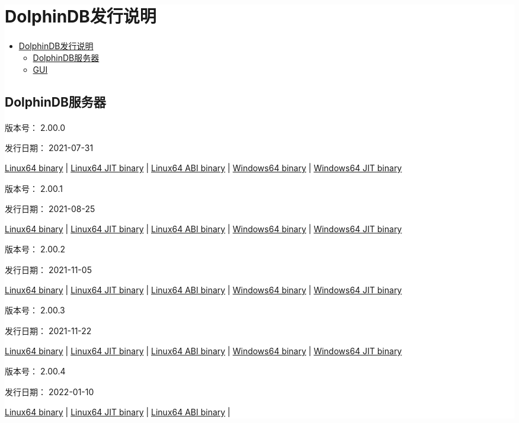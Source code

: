 # DolphinDB发行说明

- [DolphinDB发行说明](#dolphindb发行说明)
  - [DolphinDB服务器](#dolphindb服务器)
  - [GUI](#gui)

## DolphinDB服务器

版本号： 2.00.0

发行日期： 2021-07-31

[Linux64 binary](https://www.dolphindb.cn/downloads/DolphinDB_Linux64_V2.0.0.zip) | 
[Linux64 JIT binary](https://www.dolphindb.cn/downloads/DolphinDB_Linux64_V2.0.0_JIT.zip) | 
[Linux64 ABI binary](https://www.dolphindb.cn/downloads/DolphinDB_Linux64_V2.0.0_ABI.zip) | 
[Windows64 binary](https://www.dolphindb.cn/downloads/DolphinDB_Win64_V2.0.0.zip) |
[Windows64 JIT binary](https://www.dolphindb.cn/downloads/DolphinDB_Win64_V2.0.0_JIT.zip)

版本号： 2.00.1

发行日期： 2021-08-25

[Linux64 binary](https://www.dolphindb.cn/downloads/DolphinDB_Linux64_V2.00.1.zip) | 
[Linux64 JIT binary](https://www.dolphindb.cn/downloads/DolphinDB_Linux64_V2.00.1_JIT.zip) | 
[Linux64 ABI binary](https://www.dolphindb.cn/downloads/DolphinDB_Linux64_V2.00.1_ABI.zip) | 
[Windows64 binary](https://www.dolphindb.cn/downloads/DolphinDB_Win64_V2.00.1.zip) |
[Windows64 JIT binary](https://www.dolphindb.cn/downloads/DolphinDB_Win64_V2.00.1_JIT.zip)

版本号： 2.00.2

发行日期： 2021-11-05

[Linux64 binary](https://www.dolphindb.cn/downloads/DolphinDB_Linux64_V2.00.2.zip) | 
[Linux64 JIT binary](https://www.dolphindb.cn/downloads/DolphinDB_Linux64_V2.00.2_JIT.zip) | 
[Linux64 ABI binary](https://www.dolphindb.cn/downloads/DolphinDB_Linux64_V2.00.2_ABI.zip) | 
[Windows64 binary](https://www.dolphindb.cn/downloads/DolphinDB_Win64_V2.00.2.zip) |
[Windows64 JIT binary](https://www.dolphindb.cn/downloads/DolphinDB_Win64_V2.00.2_JIT.zip)

版本号： 2.00.3

发行日期： 2021-11-22

[Linux64 binary](https://www.dolphindb.cn/downloads/DolphinDB_Linux64_V2.00.3.zip) | 
[Linux64 JIT binary](https://www.dolphindb.cn/downloads/DolphinDB_Linux64_V2.00.3_JIT.zip) | 
[Linux64 ABI binary](https://www.dolphindb.cn/downloads/DolphinDB_Linux64_V2.00.3_ABI.zip) | 
[Windows64 binary](https://www.dolphindb.cn/downloads/DolphinDB_Win64_V2.00.3.zip) |
[Windows64 JIT binary](https://www.dolphindb.cn/downloads/DolphinDB_Win64_V2.00.3_JIT.zip)

版本号： 2.00.4

发行日期： 2022-01-10

[Linux64 binary](https://www.dolphindb.cn/downloads/DolphinDB_Linux64_V2.00.4.zip) | 
[Linux64 JIT binary](https://www.dolphindb.cn/downloads/DolphinDB_Linux64_V2.00.4_JIT.zip) | 
[Linux64 ABI binary](https://www.dolphindb.cn/downloads/DolphinDB_Linux64_V2.00.4_ABI.zip) | 
